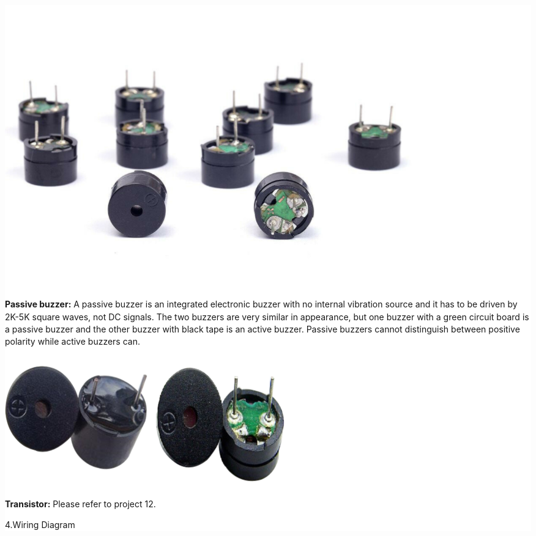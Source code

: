 ![](./media/8d0020e53824072cbe9d4f7d2f8acb4f-1699415557956-140.png)

**Passive buzzer:** A passive buzzer is an integrated electronic buzzer with no internal vibration source and it has to be driven by 2K-5K square waves, not DC signals. The two buzzers are very similar in appearance, but one buzzer with a green circuit board is a passive buzzer and the other buzzer with black tape is an active buzzer. Passive buzzers cannot distinguish between positive polarity while active buzzers can.

![](./media/fc42c5ed014609ff0b290ee5361bb2fd-1699415557956-141.png)

**Transistor:** Please refer to project 12.

4.Wiring Diagram
